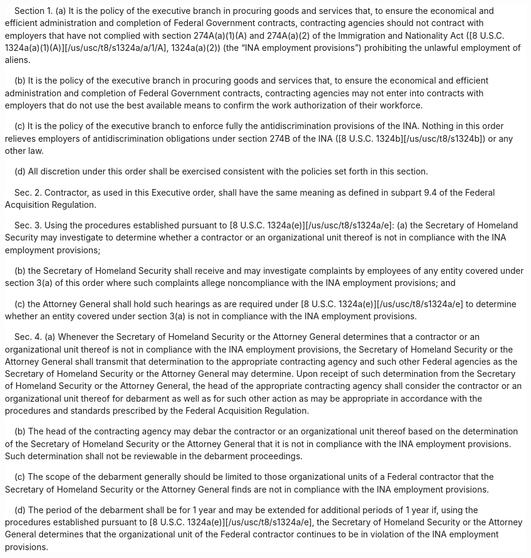    Section 1. (a) It is the policy of the executive branch in procuring goods and services that, to ensure the economical and efficient administration and completion of Federal Government contracts, contracting agencies should not contract with employers that have not complied with section 274A(a)(1)(A) and 274A(a)(2) of the Immigration and Nationality Act ([8 U.S.C. 1324a(a)(1)(A)][/us/usc/t8/s1324a/a/1/A], 1324a(a)(2)) (the “INA employment provisions”) prohibiting the unlawful employment of aliens.

    (b) It is the policy of the executive branch in procuring goods and services that, to ensure the economical and efficient administration and completion of Federal Government contracts, contracting agencies may not enter into contracts with employers that do not use the best available means to confirm the work authorization of their workforce.

    (c) It is the policy of the executive branch to enforce fully the antidiscrimination provisions of the INA. Nothing in this order relieves employers of antidiscrimination obligations under section 274B of the INA ([8 U.S.C. 1324b][/us/usc/t8/s1324b]) or any other law.

    (d) All discretion under this order shall be exercised consistent with the policies set forth in this section.

    Sec. 2. Contractor, as used in this Executive order, shall have the same meaning as defined in subpart 9.4 of the Federal Acquisition Regulation.

    Sec. 3. Using the procedures established pursuant to [8 U.S.C. 1324a(e)][/us/usc/t8/s1324a/e]: (a) the Secretary of Homeland Security may investigate to determine whether a contractor or an organizational unit thereof is not in compliance with the INA employment provisions;

    (b) the Secretary of Homeland Security shall receive and may investigate complaints by employees of any entity covered under section 3(a) of this order where such complaints allege noncompliance with the INA employment provisions; and

    (c) the Attorney General shall hold such hearings as are required under [8 U.S.C. 1324a(e)][/us/usc/t8/s1324a/e] to determine whether an entity covered under section 3(a) is not in compliance with the INA employment provisions.

    Sec. 4. (a) Whenever the Secretary of Homeland Security or the Attorney General determines that a contractor or an organizational unit thereof is not in compliance with the INA employment provisions, the Secretary of Homeland Security or the Attorney General shall transmit that determination to the appropriate contracting agency and such other Federal agencies as the Secretary of Homeland Security or the Attorney General may determine. Upon receipt of such determination from the Secretary of Homeland Security or the Attorney General, the head of the appropriate contracting agency shall consider the contractor or an organizational unit thereof for debarment as well as for such other action as may be appropriate in accordance with the procedures and standards prescribed by the Federal Acquisition Regulation.

    (b) The head of the contracting agency may debar the contractor or an organizational unit thereof based on the determination of the Secretary of Homeland Security or the Attorney General that it is not in compliance with the INA employment provisions. Such determination shall not be reviewable in the debarment proceedings.

    (c) The scope of the debarment generally should be limited to those organizational units of a Federal contractor that the Secretary of Homeland Security or the Attorney General finds are not in compliance with the INA employment provisions.

    (d) The period of the debarment shall be for 1 year and may be extended for additional periods of 1 year if, using the procedures established pursuant to [8 U.S.C. 1324a(e)][/us/usc/t8/s1324a/e], the Secretary of Homeland Security or the Attorney General determines that the organizational unit of the Federal contractor continues to be in violation of the INA employment provisions.


[/us/usc/t29/s1802]: https://publicdocs.github.io/go/links?ns=uslm&ref=%2Fus%2Fusc%2Ft29%2Fs1802
[/us/usc/t42/s301]: https://publicdocs.github.io/go/links?ns=uslm&ref=%2Fus%2Fusc%2Ft42%2Fs301
[/us/usc/t42/s405/c/2/D]: https://publicdocs.github.io/go/links?ns=uslm&ref=%2Fus%2Fusc%2Ft42%2Fs405%2Fc%2F2%2FD
[/us/usc/t42/s301]: https://publicdocs.github.io/go/links?ns=uslm&ref=%2Fus%2Fusc%2Ft42%2Fs301
[/us/usc/t5/s554]: https://publicdocs.github.io/go/links?ns=uslm&ref=%2Fus%2Fusc%2Ft5%2Fs554
[/us/act/1952-06-27/ch477]: https://publicdocs.github.io/go/links?ns=uslm&ref=%2Fus%2Fact%2F1952-06-27%2Fch477
[/us/pl/99/603/s101/a/1]: https://publicdocs.github.io/go/links?ns=uslm&ref=%2Fus%2Fpl%2F99%2F603%2Fs101%2Fa%2F1
[/us/stat/100/3360]: https://publicdocs.github.io/go/links?ns=uslm&ref=%2Fus%2Fstat%2F100%2F3360
[/us/pl/100/525/s2/a/1]: https://publicdocs.github.io/go/links?ns=uslm&ref=%2Fus%2Fpl%2F100%2F525%2Fs2%2Fa%2F1
[/us/stat/102/2609]: https://publicdocs.github.io/go/links?ns=uslm&ref=%2Fus%2Fstat%2F102%2F2609
[/us/pl/101/649]: https://publicdocs.github.io/go/links?ns=uslm&ref=%2Fus%2Fpl%2F101%2F649
[/us/stat/104/5053]: https://publicdocs.github.io/go/links?ns=uslm&ref=%2Fus%2Fstat%2F104%2F5053
[/us/pl/102/232]: https://publicdocs.github.io/go/links?ns=uslm&ref=%2Fus%2Fpl%2F102%2F232
[/us/stat/105/1752]: https://publicdocs.github.io/go/links?ns=uslm&ref=%2Fus%2Fstat%2F105%2F1752
[/us/pl/103/416]: https://publicdocs.github.io/go/links?ns=uslm&ref=%2Fus%2Fpl%2F103%2F416
[/us/stat/108/4314]: https://publicdocs.github.io/go/links?ns=uslm&ref=%2Fus%2Fstat%2F108%2F4314
[/us/pl/104/208/s379/a]: https://publicdocs.github.io/go/links?ns=uslm&ref=%2Fus%2Fpl%2F104%2F208%2Fs379%2Fa
[/us/stat/110/3009-649]: https://publicdocs.github.io/go/links?ns=uslm&ref=%2Fus%2Fstat%2F110%2F3009-649
[/us/pl/108/390/s1/a]: https://publicdocs.github.io/go/links?ns=uslm&ref=%2Fus%2Fpl%2F108%2F390%2Fs1%2Fa
[/us/stat/118/2242]: https://publicdocs.github.io/go/links?ns=uslm&ref=%2Fus%2Fstat%2F118%2F2242
[/us/act/1952-06-27/ch477]: https://publicdocs.github.io/go/links?ns=uslm&ref=%2Fus%2Fact%2F1952-06-27%2Fch477
[/us/stat/66/163]: https://publicdocs.github.io/go/links?ns=uslm&ref=%2Fus%2Fstat%2F66%2F163
[/us/usc/t8/s1101]: https://publicdocs.github.io/go/links?ns=uslm&ref=%2Fus%2Fusc%2Ft8%2Fs1101
[/us/act/1935-08-14/ch531]: https://publicdocs.github.io/go/links?ns=uslm&ref=%2Fus%2Fact%2F1935-08-14%2Fch531
[/us/stat/49/620]: https://publicdocs.github.io/go/links?ns=uslm&ref=%2Fus%2Fstat%2F49%2F620
[/us/usc/t42/s1305]: https://publicdocs.github.io/go/links?ns=uslm&ref=%2Fus%2Fusc%2Ft42%2Fs1305
[/us/pl/108/390/s1/a/1]: https://publicdocs.github.io/go/links?ns=uslm&ref=%2Fus%2Fpl%2F108%2F390%2Fs1%2Fa%2F1
[/us/pl/108/390/s1/a/2]: https://publicdocs.github.io/go/links?ns=uslm&ref=%2Fus%2Fpl%2F108%2F390%2Fs1%2Fa%2F2
[/us/pl/108/390/s1/a/3]: https://publicdocs.github.io/go/links?ns=uslm&ref=%2Fus%2Fpl%2F108%2F390%2Fs1%2Fa%2F3
[/us/pl/104/208/s412/b]: https://publicdocs.github.io/go/links?ns=uslm&ref=%2Fus%2Fpl%2F104%2F208%2Fs412%2Fb
[/us/pl/104/208/s412/d]: https://publicdocs.github.io/go/links?ns=uslm&ref=%2Fus%2Fpl%2F104%2F208%2Fs412%2Fd
[/us/pl/104/208/s412/a/1/A]: https://publicdocs.github.io/go/links?ns=uslm&ref=%2Fus%2Fpl%2F104%2F208%2Fs412%2Fa%2F1%2FA